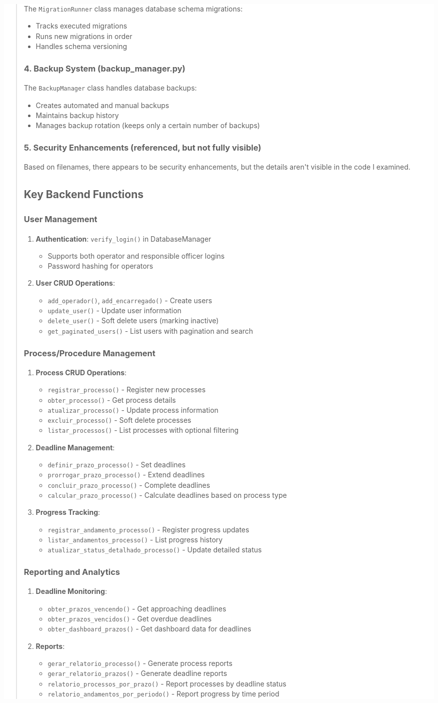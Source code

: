 > The `MigrationRunner` class manages database schema migrations:
> - Tracks executed migrations
> - Runs new migrations in order
> - Handles schema versioning
> 
> ### 4. Backup System (backup_manager.py)
> 
> The `BackupManager` class handles database backups:
> - Creates automated and manual backups
> - Maintains backup history
> - Manages backup rotation (keeps only a certain number of backups)
> 
> ### 5. Security Enhancements (referenced, but not fully visible)
> 
> Based on filenames, there appears to be security enhancements, but the details aren't visible in the code I examined.
> 
> ## Key Backend Functions
> 
> ### User Management
> 
> 1. **Authentication**: `verify_login()` in DatabaseManager
>    - Supports both operator and responsible officer logins
>    - Password hashing for operators
> 
> 2. **User CRUD Operations**:
>    - `add_operador()`, `add_encarregado()` - Create users
>    - `update_user()` - Update user information
>    - `delete_user()` - Soft delete users (marking inactive)
>    - `get_paginated_users()` - List users with pagination and search
> 
> ### Process/Procedure Management
> 
> 1. **Process CRUD Operations**:
>    - `registrar_processo()` - Register new processes
>    - `obter_processo()` - Get process details
>    - `atualizar_processo()` - Update process information
>    - `excluir_processo()` - Soft delete processes
>    - `listar_processos()` - List processes with optional filtering
> 
> 2. **Deadline Management**:
>    - `definir_prazo_processo()` - Set deadlines
>    - `prorrogar_prazo_processo()` - Extend deadlines
>    - `concluir_prazo_processo()` - Complete deadlines
>    - `calcular_prazo_processo()` - Calculate deadlines based on process type
> 
> 3. **Progress Tracking**:
>    - `registrar_andamento_processo()` - Register progress updates
>    - `listar_andamentos_processo()` - List progress history
>    - `atualizar_status_detalhado_processo()` - Update detailed status
> 
> ### Reporting and Analytics
> 
> 1. **Deadline Monitoring**:
>    - `obter_prazos_vencendo()` - Get approaching deadlines
>    - `obter_prazos_vencidos()` - Get overdue deadlines
>    - `obter_dashboard_prazos()` - Get dashboard data for deadlines
> 
> 2. **Reports**:
>    - `gerar_relatorio_processo()` - Generate process reports
>    - `gerar_relatorio_prazos()` - Generate deadline reports
>    - `relatorio_processos_por_prazo()` - Report processes by deadline status
>    - `relatorio_andamentos_por_periodo()` - Report progress by time period
> 